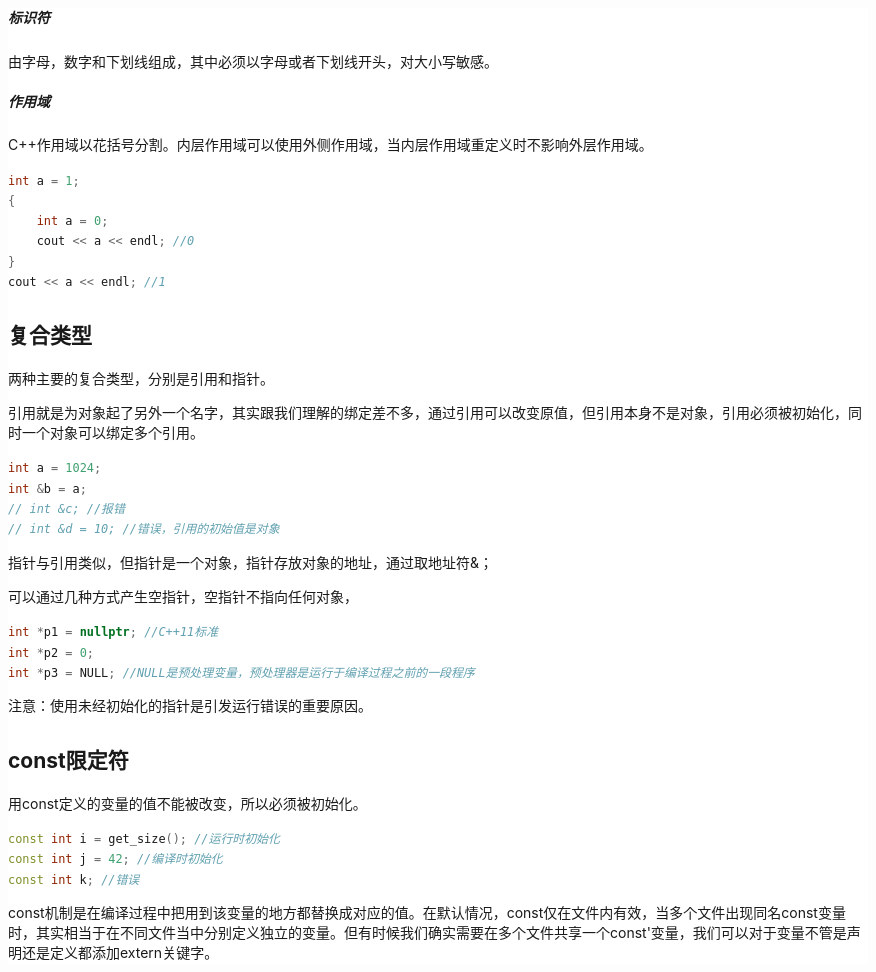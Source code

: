 ```c++
```

##### 标识符

由字母，数字和下划线组成，其中必须以字母或者下划线开头，对大小写敏感。

##### 作用域

C++作用域以花括号分割。内层作用域可以使用外侧作用域，当内层作用域重定义时不影响外层作用域。

```c++
int a = 1;
{
    int a = 0;
    cout << a << endl; //0
}
cout << a << endl; //1
```

## 复合类型

两种主要的复合类型，分别是引用和指针。

引用就是为对象起了另外一个名字，其实跟我们理解的绑定差不多，通过引用可以改变原值，但引用本身不是对象，引用必须被初始化，同时一个对象可以绑定多个引用。

```c++
int a = 1024;
int &b = a;
// int &c; //报错
// int &d = 10; //错误，引用的初始值是对象
```

指针与引用类似，但指针是一个对象，指针存放对象的地址，通过取地址符&；

可以通过几种方式产生空指针，空指针不指向任何对象，

```c++
int *p1 = nullptr; //C++11标准
int *p2 = 0;
int *p3 = NULL; //NULL是预处理变量，预处理器是运行于编译过程之前的一段程序
```

注意：使用未经初始化的指针是引发运行错误的重要原因。

## const限定符

用const定义的变量的值不能被改变，所以必须被初始化。

```c++
const int i = get_size(); //运行时初始化
const int j = 42; //编译时初始化
const int k; //错误
```

const机制是在编译过程中把用到该变量的地方都替换成对应的值。在默认情况，const仅在文件内有效，当多个文件出现同名const变量时，其实相当于在不同文件当中分别定义独立的变量。但有时候我们确实需要在多个文件共享一个const'变量，我们可以对于变量不管是声明还是定义都添加extern关键字。
